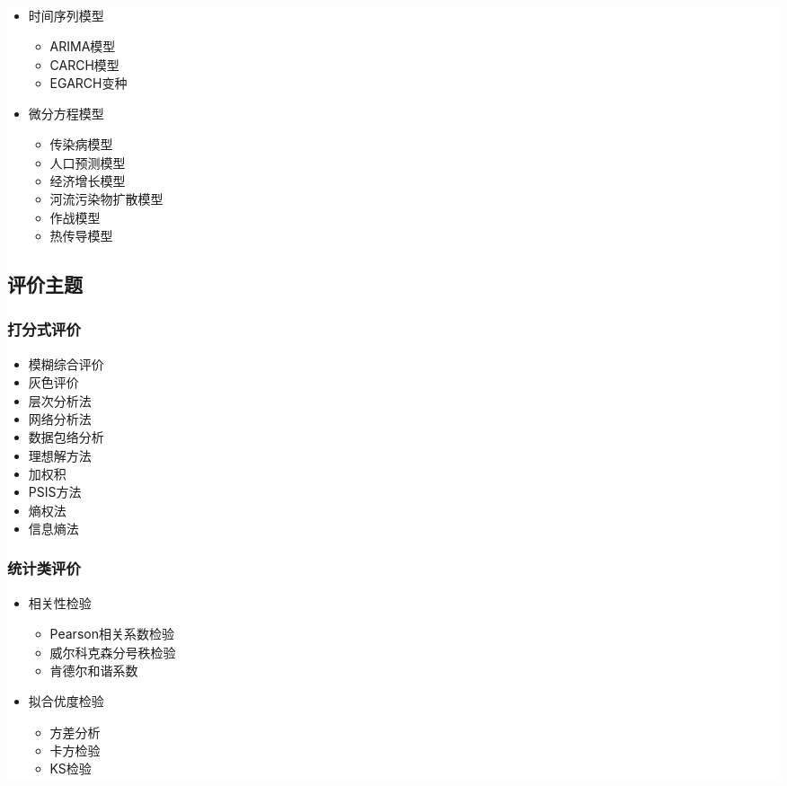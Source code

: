 - 时间序列模型

	- ARIMA模型
	- CARCH模型
	- EGARCH变种

- 微分方程模型

	- 传染病模型
	- 人口预测模型
	- 经济增长模型
	- 河流污染物扩散模型
	- 作战模型
	- 热传导模型

## 评价主题

### 打分式评价

- 模糊综合评价
- 灰色评价
- 层次分析法
- 网络分析法
- 数据包络分析
- 理想解方法
- 加权积
- PSIS方法
- 熵权法
- 信息熵法

### 统计类评价

- 相关性检验

	- Pearson相关系数检验
	- 威尔科克森分号秩检验
	- 肯德尔和谐系数

- 拟合优度检验

	- 方差分析
	- 卡方检验
	- KS检验
